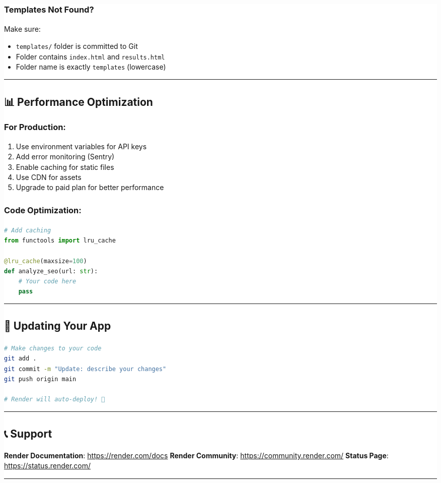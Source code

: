 ### Templates Not Found?
Make sure:
- `templates/` folder is committed to Git
- Folder contains `index.html` and `results.html`
- Folder name is exactly `templates` (lowercase)

---

## 📊 Performance Optimization

### For Production:
1. Use environment variables for API keys
2. Add error monitoring (Sentry)
3. Enable caching for static files
4. Use CDN for assets
5. Upgrade to paid plan for better performance

### Code Optimization:
```python
# Add caching
from functools import lru_cache

@lru_cache(maxsize=100)
def analyze_seo(url: str):
    # Your code here
    pass
```

---

## 🔄 Updating Your App

```bash
# Make changes to your code
git add .
git commit -m "Update: describe your changes"
git push origin main

# Render will auto-deploy! 🎉
```

---

## 📞 Support

**Render Documentation**: https://render.com/docs
**Render Community**: https://community.render.com/
**Status Page**: https://status.render.com/

---
